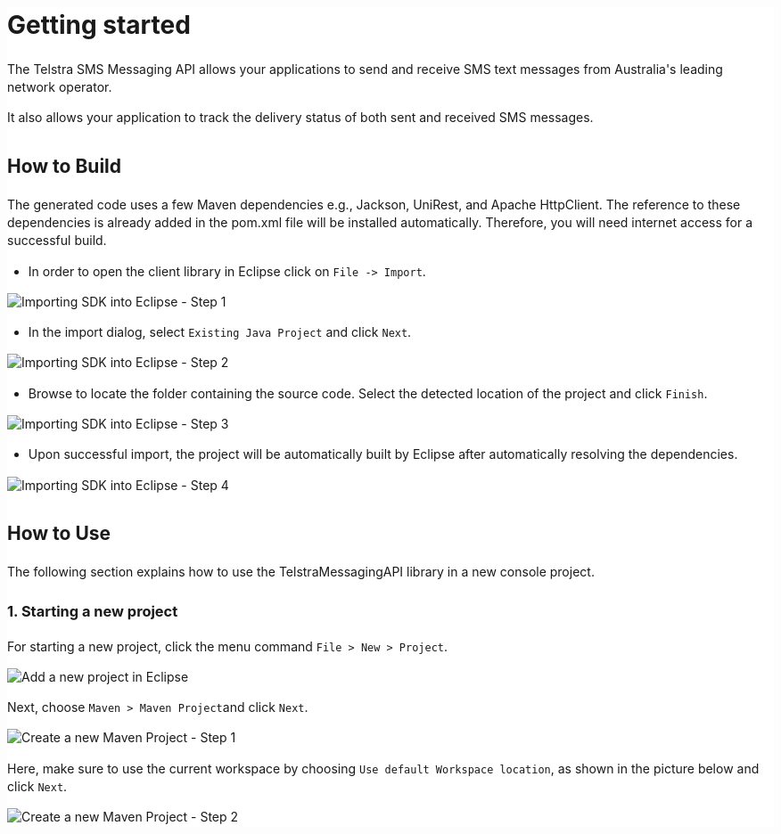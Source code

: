 # Getting started


The Telstra SMS Messaging API allows your applications to send and receive SMS text messages from Australia's leading network operator.

It also allows your application to track the delivery status of both sent and received SMS messages.


## How to Build

The generated code uses a few Maven dependencies e.g., Jackson, UniRest,
and Apache HttpClient. The reference to these dependencies is already
added in the pom.xml file will be installed automatically. Therefore,
you will need internet access for a successful build.

* In order to open the client library in Eclipse click on ``` File -> Import ```.

![Importing SDK into Eclipse - Step 1](https://apidocs.io/illustration/java?step=import0&workspaceFolder=Telstra%20Messaging%20API-Java&workspaceName=TelstraMessagingAPI&projectName=TelstraMessagingAPILib&rootNamespace=com.telstra.tapi)

* In the import dialog, select ``` Existing Java Project ``` and click ``` Next ```.

![Importing SDK into Eclipse - Step 2](https://apidocs.io/illustration/java?step=import1&workspaceFolder=Telstra%20Messaging%20API-Java&workspaceName=TelstraMessagingAPI&projectName=TelstraMessagingAPILib&rootNamespace=com.telstra.tapi)

* Browse to locate the folder containing the source code. Select the detected location of the project and click ``` Finish ```.

![Importing SDK into Eclipse - Step 3](https://apidocs.io/illustration/java?step=import2&workspaceFolder=Telstra%20Messaging%20API-Java&workspaceName=TelstraMessagingAPI&projectName=TelstraMessagingAPILib&rootNamespace=com.telstra.tapi)

* Upon successful import, the project will be automatically built by Eclipse after automatically resolving the dependencies.

![Importing SDK into Eclipse - Step 4](https://apidocs.io/illustration/java?step=import3&workspaceFolder=Telstra%20Messaging%20API-Java&workspaceName=TelstraMessagingAPI&projectName=TelstraMessagingAPILib&rootNamespace=com.telstra.tapi)

## How to Use

The following section explains how to use the TelstraMessagingAPI library in a new console project.

### 1. Starting a new project

For starting a new project, click the menu command ``` File > New > Project ```.

![Add a new project in Eclipse](https://apidocs.io/illustration/java?step=createNewProject0&workspaceFolder=Telstra%20Messaging%20API-Java&workspaceName=TelstraMessagingAPI&projectName=TelstraMessagingAPILib&rootNamespace=com.telstra.tapi)

Next, choose ``` Maven > Maven Project ```and click ``` Next ```.

![Create a new Maven Project - Step 1](https://apidocs.io/illustration/java?step=createNewProject1&workspaceFolder=Telstra%20Messaging%20API-Java&workspaceName=TelstraMessagingAPI&projectName=TelstraMessagingAPILib&rootNamespace=com.telstra.tapi)

Here, make sure to use the current workspace by choosing ``` Use default Workspace location ```, as shown in the picture below and click ``` Next ```.

![Create a new Maven Project - Step 2](https://apidocs.io/illustration/java?step=createNewProject2&workspaceFolder=Telstra%20Messaging%20API-Java&workspaceName=TelstraMessagingAPI&projectName=TelstraMessagingAPILib&rootNamespace=com.telstra.tapi)
